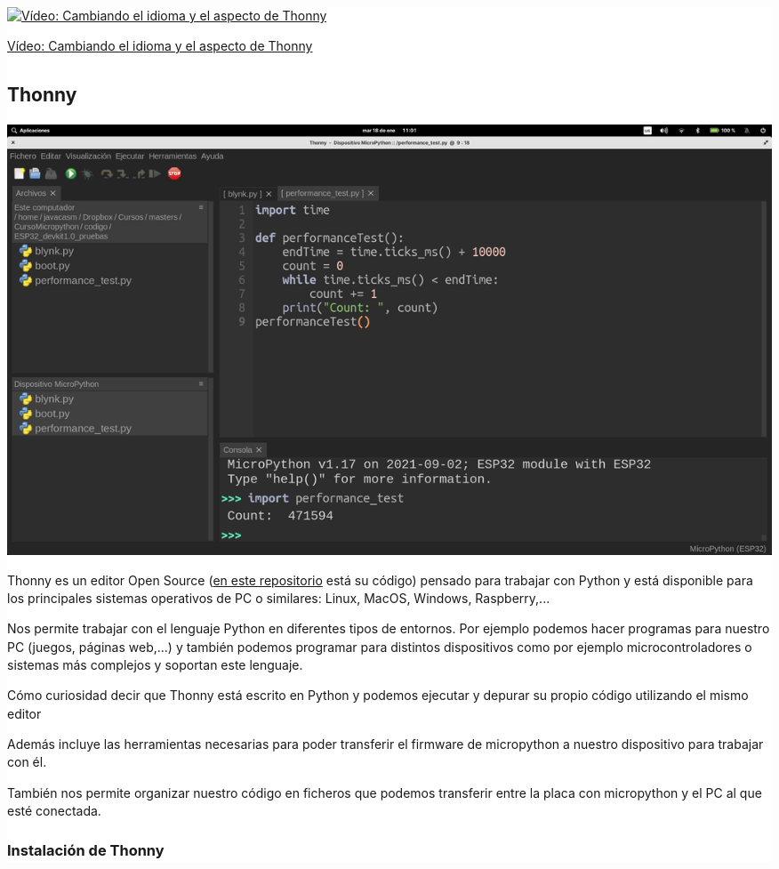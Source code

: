 [![Vídeo: Cambiando el  idioma y el aspecto de Thonny](https://img.youtube.com/vi/KD9TczjAtrg/0.jpg)](https://drive.google.com/file/d/1Cm3jT0t02wbxcsdSlMpNwhWpcaQ02BM-/view?usp=sharing)

[Vídeo: Cambiando el  idioma y el aspecto de Thonny](https://drive.google.com/file/d/1Cm3jT0t02wbxcsdSlMpNwhWpcaQ02BM-/view?usp=sharing)

## Thonny

![](./images/thonny_microython.png)

Thonny es un editor Open Source ([en este repositorio](https://github.com/thonny/thonny) está su código) pensado para trabajar con Python y está disponible para los principales sistemas operativos de PC o similares: Linux, MacOS, Windows, Raspberry,...

Nos permite trabajar con el lenguaje Python en diferentes tipos de entornos. Por ejemplo podemos hacer programas para nuestro PC (juegos, páginas web,...) y también podemos programar para distintos dispositivos como por ejemplo microcontroladores o sistemas más complejos y soportan este lenguaje.

Cómo curiosidad decir que Thonny está escrito en Python y podemos ejecutar y depurar su propio código utilizando el mismo editor

Además incluye las herramientas necesarias para poder transferir el firmware de micropython a nuestro dispositivo para trabajar con él.

También nos permite organizar nuestro código en ficheros que podemos transferir entre la placa con micropython y el PC al que esté conectada.


### Instalación de Thonny
